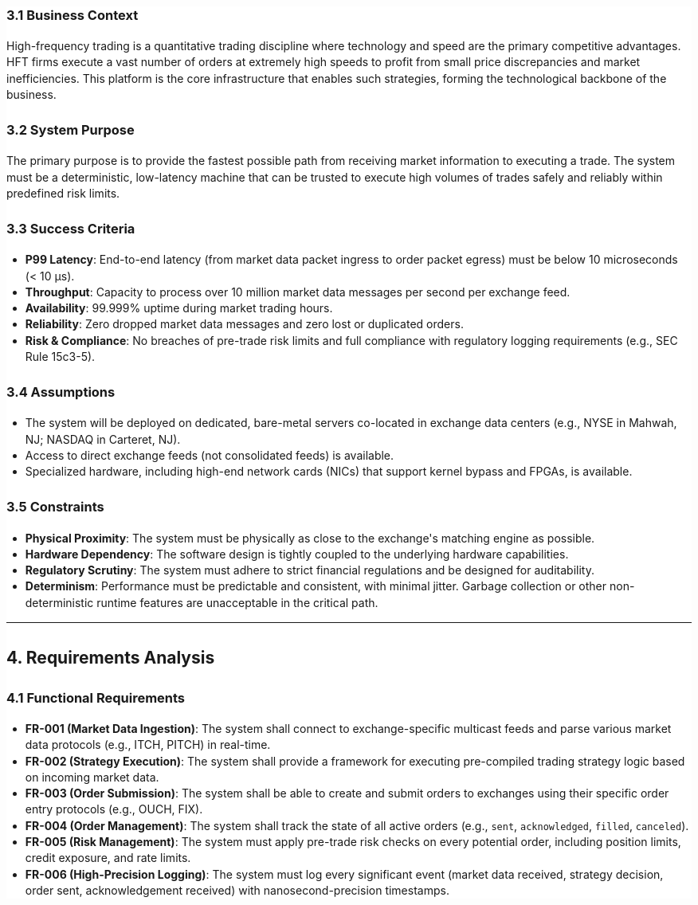 ### 3.1 Business Context
High-frequency trading is a quantitative trading discipline where technology and speed are the primary competitive advantages. HFT firms execute a vast number of orders at extremely high speeds to profit from small price discrepancies and market inefficiencies. This platform is the core infrastructure that enables such strategies, forming the technological backbone of the business.

### 3.2 System Purpose
The primary purpose is to provide the fastest possible path from receiving market information to executing a trade. The system must be a deterministic, low-latency machine that can be trusted to execute high volumes of trades safely and reliably within predefined risk limits.

### 3.3 Success Criteria
-   **P99 Latency**: End-to-end latency (from market data packet ingress to order packet egress) must be below 10 microseconds (< 10 µs).
-   **Throughput**: Capacity to process over 10 million market data messages per second per exchange feed.
-   **Availability**: 99.999% uptime during market trading hours.
-   **Reliability**: Zero dropped market data messages and zero lost or duplicated orders.
-   **Risk & Compliance**: No breaches of pre-trade risk limits and full compliance with regulatory logging requirements (e.g., SEC Rule 15c3-5).

### 3.4 Assumptions
-   The system will be deployed on dedicated, bare-metal servers co-located in exchange data centers (e.g., NYSE in Mahwah, NJ; NASDAQ in Carteret, NJ).
-   Access to direct exchange feeds (not consolidated feeds) is available.
-   Specialized hardware, including high-end network cards (NICs) that support kernel bypass and FPGAs, is available.

### 3.5 Constraints
-   **Physical Proximity**: The system must be physically as close to the exchange's matching engine as possible.
-   **Hardware Dependency**: The software design is tightly coupled to the underlying hardware capabilities.
-   **Regulatory Scrutiny**: The system must adhere to strict financial regulations and be designed for auditability.
-   **Determinism**: Performance must be predictable and consistent, with minimal jitter. Garbage collection or other non-deterministic runtime features are unacceptable in the critical path.

---

## 4. Requirements Analysis

### 4.1 Functional Requirements

-   **FR-001 (Market Data Ingestion)**: The system shall connect to exchange-specific multicast feeds and parse various market data protocols (e.g., ITCH, PITCH) in real-time.
-   **FR-002 (Strategy Execution)**: The system shall provide a framework for executing pre-compiled trading strategy logic based on incoming market data.
-   **FR-003 (Order Submission)**: The system shall be able to create and submit orders to exchanges using their specific order entry protocols (e.g., OUCH, FIX).
-   **FR-004 (Order Management)**: The system shall track the state of all active orders (e.g., `sent`, `acknowledged`, `filled`, `canceled`).
-   **FR-005 (Risk Management)**: The system must apply pre-trade risk checks on every potential order, including position limits, credit exposure, and rate limits.
-   **FR-006 (High-Precision Logging)**: The system must log every significant event (market data received, strategy decision, order sent, acknowledgement received) with nanosecond-precision timestamps.
